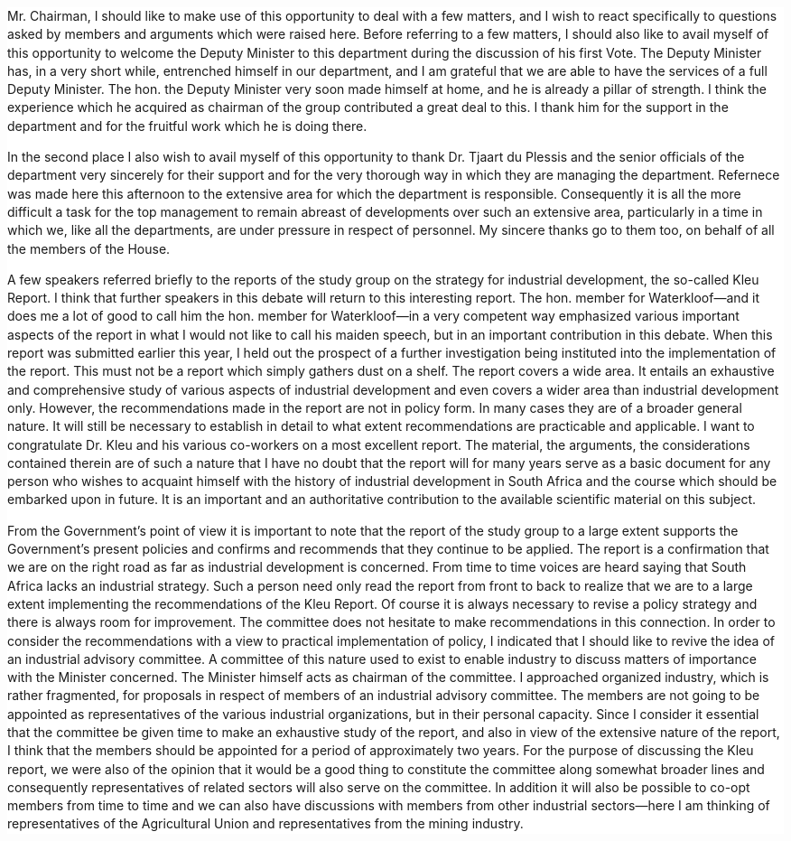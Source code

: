 <p>Mr. Chairman, I should like to make use of this opportunity to deal with a few matters, and I wish to react specifically to questions asked by members and arguments which were raised here. Before referring to a few matters, I should also like to avail myself of this opportunity to welcome the Deputy Minister to this department during the discussion of his first Vote. The Deputy Minister has, in a very short while, entrenched himself in our department, and I am grateful that we are able to have the services of a full Deputy Minister. The hon. the Deputy Minister very soon made himself at home, and he is already a pillar of strength. I think the experience which he acquired as chairman of the group contributed a great deal to this. I thank him for the support in the department and for the fruitful work which he is doing there.</p>

<p>In the second place I also wish to avail myself of this opportunity to thank Dr. Tjaart du Plessis and the senior officials of the department very sincerely for their support and for the very thorough way in which they are managing the department. Refernece was made here this afternoon to the extensive area for which the department is responsible. Consequently it is all the more difficult a task for the top management to remain abreast of developments over such an extensive area, particularly in a time in which we, like all the departments, are under pressure in respect of personnel. My sincere thanks go to them too, on behalf of all the members of the House.</p>

<p>A few speakers referred briefly to the reports of the study group on the strategy for industrial development, the so-called Kleu Report. I think that further speakers in this debate will return to this interesting report. The hon. member for Waterkloof&#x2014;and it does me a lot of good to call him the hon. member for Waterkloof&#x2014;in a very competent way emphasized various important aspects of the report in what I would not like to call his maiden speech, but in an important contribution in this debate. When this report was submitted earlier this year, I held out the prospect of a further investigation being instituted into the implementation of the report. This must not be a report which simply gathers dust on a shelf. The report covers a wide area. It entails an exhaustive and comprehensive study of various aspects of industrial development and even covers a wider area than industrial development only. However, the recommendations made in the report are not in policy form. In many cases they are of a broader general nature. It will still be necessary to establish in detail to what extent recommendations are practicable and applicable. I want to congratulate Dr. Kleu and his various co-workers on a most excellent report. The material, the arguments, the considerations contained therein are of such a nature that I have no doubt that the report will for many years serve as a basic document for any person who wishes to acquaint himself with the history of industrial development in South Africa and the course which should be embarked upon in future. It is an important and an authoritative contribution to the available scientific material on this subject.</p>

<p>From the Government&#x2019;s point of view it is important to note that the report of the study group to a large extent supports the Government&#x2019;s present policies and confirms and recommends that they continue to be applied. The report is a confirmation that we are on the right road as far as industrial development is concerned. From time to time voices are heard saying that South Africa lacks an industrial strategy. Such a person need only read the report from front to back to realize that we are to a large extent implementing the recommendations of the Kleu Report. Of course it is always necessary to revise a policy strategy and there is always room for improvement. The committee does not hesitate to make recommendations in this connection. In order to consider the recommendations with a view to practical implementation of policy, I indicated that I should like to revive the idea of an industrial advisory committee. A committee of this nature used to exist to enable industry to discuss matters of importance with the Minister concerned. The Minister himself acts as chairman of the committee. I approached organized industry, which is rather fragmented, for proposals in respect of members of an industrial advisory committee. The members are not going to be appointed as <span class="col_451-452" refersTo="page_0240"/>representatives of the various industrial organizations, but in their personal capacity. Since I consider it essential that the committee be given time to make an exhaustive study of the report, and also in view of the extensive nature of the report, I think that the members should be appointed for a period of approximately two years. For the purpose of discussing the Kleu report, we were also of the opinion that it would be a good thing to constitute the committee along somewhat broader lines and consequently representatives of related sectors will also serve on the committee. In addition it will also be possible to co-opt members from time to time and we can also have discussions with members from other industrial sectors&#x2014;here I am thinking of representatives of the Agricultural Union and representatives from the mining industry.</p>
